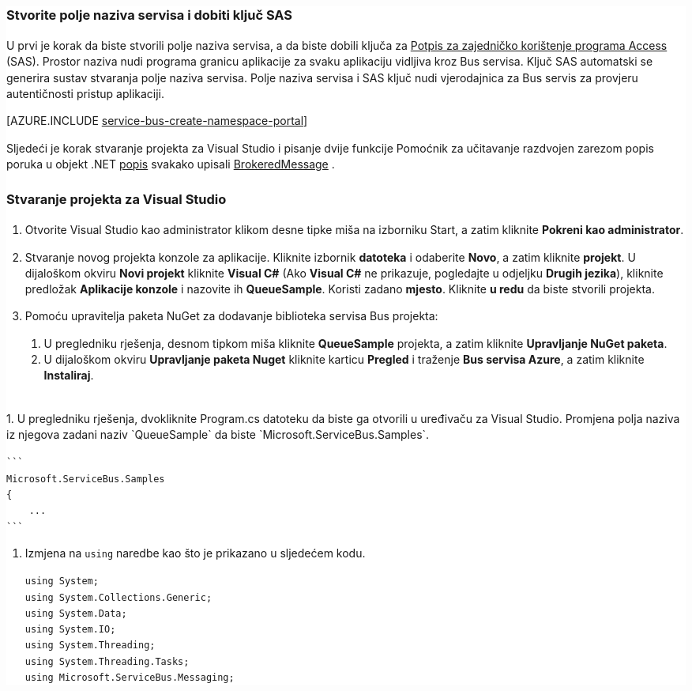 ### <a name="create-a-service-namespace-and-obtain-a-sas-key"></a>Stvorite polje naziva servisa i dobiti ključ SAS

U prvi je korak da biste stvorili polje naziva servisa, a da biste dobili ključa za [Potpis za zajedničko korištenje programa Access](service-bus-sas-overview.md) (SAS). Prostor naziva nudi programa granicu aplikacije za svaku aplikaciju vidljiva kroz Bus servisa. Ključ SAS automatski se generira sustav stvaranja polje naziva servisa. Polje naziva servisa i SAS ključ nudi vjerodajnica za Bus servis za provjeru autentičnosti pristup aplikaciji.

[AZURE.INCLUDE [service-bus-create-namespace-portal](../../includes/service-bus-create-namespace-portal.md)]

Sljedeći je korak stvaranje projekta za Visual Studio i pisanje dvije funkcije Pomoćnik za učitavanje razdvojen zarezom popis poruka u objekt .NET [popis](https://msdn.microsoft.com/library/6sh2ey19.aspx) svakako upisali [BrokeredMessage](https://msdn.microsoft.com/library/azure/microsoft.servicebus.messaging.brokeredmessage.aspx) .

### <a name="create-a-visual-studio-project"></a>Stvaranje projekta za Visual Studio

1. Otvorite Visual Studio kao administrator klikom desne tipke miša na izborniku Start, a zatim kliknite **Pokreni kao administrator**.

1. Stvaranje novog projekta konzole za aplikacije. Kliknite izbornik **datoteka** i odaberite **Novo**, a zatim kliknite **projekt**. U dijaloškom okviru **Novi projekt** kliknite **Visual C#** (Ako **Visual C#** ne prikazuje, pogledajte u odjeljku **Drugih jezika**), kliknite predložak **Aplikacije konzole** i nazovite ih **QueueSample**. Koristi zadano **mjesto**. Kliknite **u redu** da biste stvorili projekta.

1. Pomoću upravitelja paketa NuGet za dodavanje biblioteka servisa Bus projekta:
    1. U pregledniku rješenja, desnom tipkom miša kliknite **QueueSample** projekta, a zatim kliknite **Upravljanje NuGet paketa**.
    2. U dijaloškom okviru **Upravljanje paketa Nuget** kliknite karticu **Pregled** i traženje **Bus servisa Azure**, a zatim kliknite **Instaliraj**.
<br />
1. U pregledniku rješenja, dvokliknite Program.cs datoteku da biste ga otvorili u uređivaču za Visual Studio. Promjena polja naziva iz njegova zadani naziv `QueueSample` da biste `Microsoft.ServiceBus.Samples`.

    ```
    Microsoft.ServiceBus.Samples
    {
        ...
    ```

1. Izmjena na `using` naredbe kao što je prikazano u sljedećem kodu.

    ```
    using System;
    using System.Collections.Generic;
    using System.Data;
    using System.IO;
    using System.Threading;
    using System.Threading.Tasks;
    using Microsoft.ServiceBus.Messaging;
    ```
